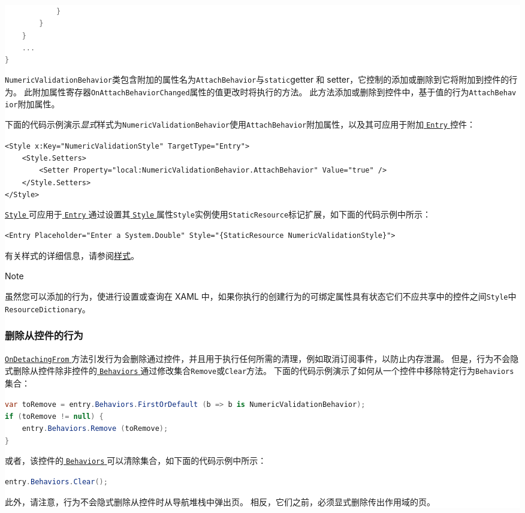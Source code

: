 ```csharp
            }
        }
    }
    ...
}
```

`NumericValidationBehavior`类包含附加的属性名为`AttachBehavior`与`static`getter 和 setter，它控制的添加或删除到它将附加到控件的行为。 此附加属性寄存器`OnAttachBehaviorChanged`属性的值更改时将执行的方法。 此方法添加或删除到控件中，基于值的行为`AttachBehavior`附加属性。

下面的代码示例演示*显式*样式为`NumericValidationBehavior`使用`AttachBehavior`附加属性，以及其可应用于附加[ `Entry` ](https://developer.xamarin.com/api/type/Xamarin.Forms.Entry/)控件：

```xaml
<Style x:Key="NumericValidationStyle" TargetType="Entry">
    <Style.Setters>
        <Setter Property="local:NumericValidationBehavior.AttachBehavior" Value="true" />
    </Style.Setters>
</Style>
```

[ `Style` ](https://developer.xamarin.com/api/type/Xamarin.Forms.Style/)可应用于[ `Entry` ](https://developer.xamarin.com/api/type/Xamarin.Forms.Entry/)通过设置其[ `Style` ](https://developer.xamarin.com/api/property/Xamarin.Forms.VisualElement.Style/)属性`Style`实例使用`StaticResource`标记扩展，如下面的代码示例中所示：

```xaml
<Entry Placeholder="Enter a System.Double" Style="{StaticResource NumericValidationStyle}">
```

有关样式的详细信息，请参阅[样式](~/xamarin-forms/user-interface/styles/index.md)。

> [!NOTE]
> 虽然您可以添加的行为，使进行设置或查询在 XAML 中，如果你执行的创建行为的可绑定属性具有状态它们不应共享中的控件之间`Style`中`ResourceDictionary`。

### <a name="removing-a-behavior-from-a-control"></a>删除从控件的行为

[ `OnDetachingFrom` ](https://developer.xamarin.com/api/member/Xamarin.Forms.Behavior%3CT%3E.OnDetachingFrom/p/Xamarin.Forms.BindableObject/)方法引发行为会删除通过控件，并且用于执行任何所需的清理，例如取消订阅事件，以防止内存泄漏。 但是，行为不会隐式删除从控件除非控件的[ `Behaviors` ](https://developer.xamarin.com/api/property/Xamarin.Forms.VisualElement.Behaviors/)通过修改集合`Remove`或`Clear`方法。 下面的代码示例演示了如何从一个控件中移除特定行为`Behaviors`集合：

```csharp
var toRemove = entry.Behaviors.FirstOrDefault (b => b is NumericValidationBehavior);
if (toRemove != null) {
    entry.Behaviors.Remove (toRemove);
}
```

或者，该控件的[ `Behaviors` ](https://developer.xamarin.com/api/property/Xamarin.Forms.VisualElement.Behaviors/)可以清除集合，如下面的代码示例中所示：

```csharp
entry.Behaviors.Clear();
```

此外，请注意，行为不会隐式删除从控件时从导航堆栈中弹出页。 相反，它们之前，必须显式删除传出作用域的页。
